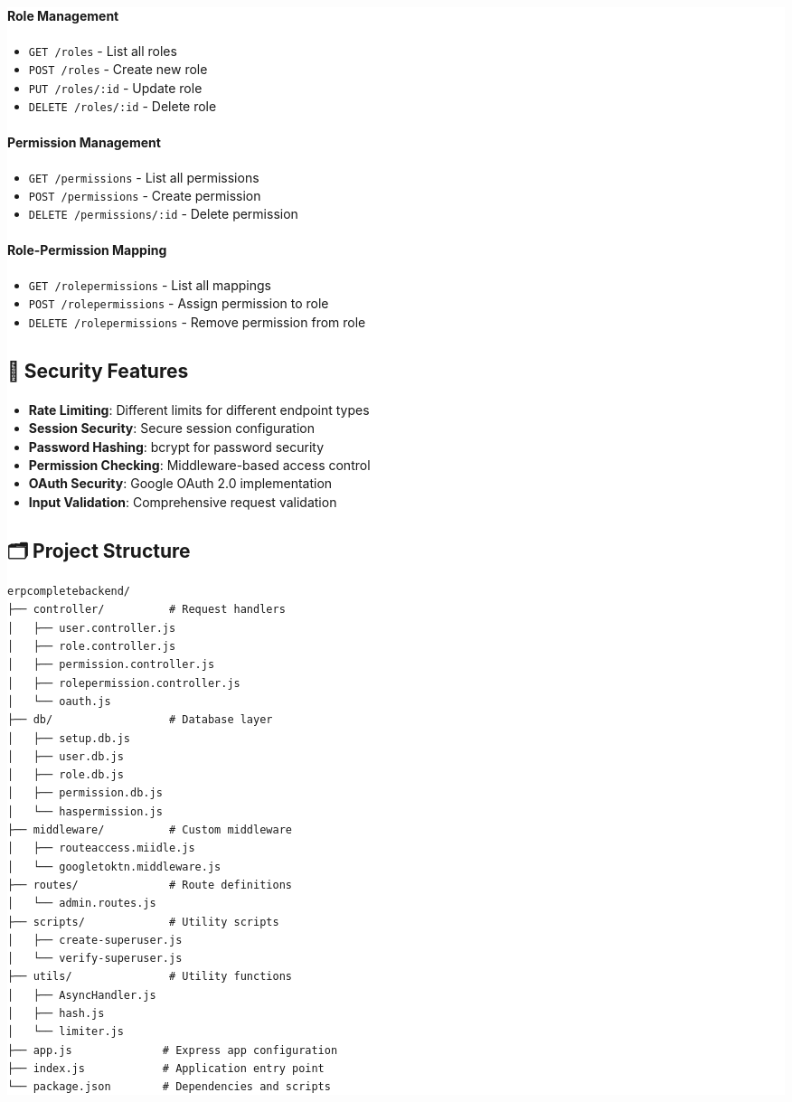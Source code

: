 #### Role Management
- `GET /roles` - List all roles
- `POST /roles` - Create new role
- `PUT /roles/:id` - Update role
- `DELETE /roles/:id` - Delete role

#### Permission Management
- `GET /permissions` - List all permissions
- `POST /permissions` - Create permission
- `DELETE /permissions/:id` - Delete permission

#### Role-Permission Mapping
- `GET /rolepermissions` - List all mappings
- `POST /rolepermissions` - Assign permission to role
- `DELETE /rolepermissions` - Remove permission from role

## 🔐 Security Features

- **Rate Limiting**: Different limits for different endpoint types
- **Session Security**: Secure session configuration
- **Password Hashing**: bcrypt for password security
- **Permission Checking**: Middleware-based access control
- **OAuth Security**: Google OAuth 2.0 implementation
- **Input Validation**: Comprehensive request validation

## 🗂️ Project Structure

```
erpcompletebackend/
├── controller/          # Request handlers
│   ├── user.controller.js
│   ├── role.controller.js
│   ├── permission.controller.js
│   ├── rolepermission.controller.js
│   └── oauth.js
├── db/                  # Database layer
│   ├── setup.db.js
│   ├── user.db.js
│   ├── role.db.js
│   ├── permission.db.js
│   └── haspermission.js
├── middleware/          # Custom middleware
│   ├── routeaccess.miidle.js
│   └── googletoktn.middleware.js
├── routes/              # Route definitions
│   └── admin.routes.js
├── scripts/             # Utility scripts
│   ├── create-superuser.js
│   └── verify-superuser.js
├── utils/               # Utility functions
│   ├── AsyncHandler.js
│   ├── hash.js
│   └── limiter.js
├── app.js              # Express app configuration
├── index.js            # Application entry point
└── package.json        # Dependencies and scripts
```
